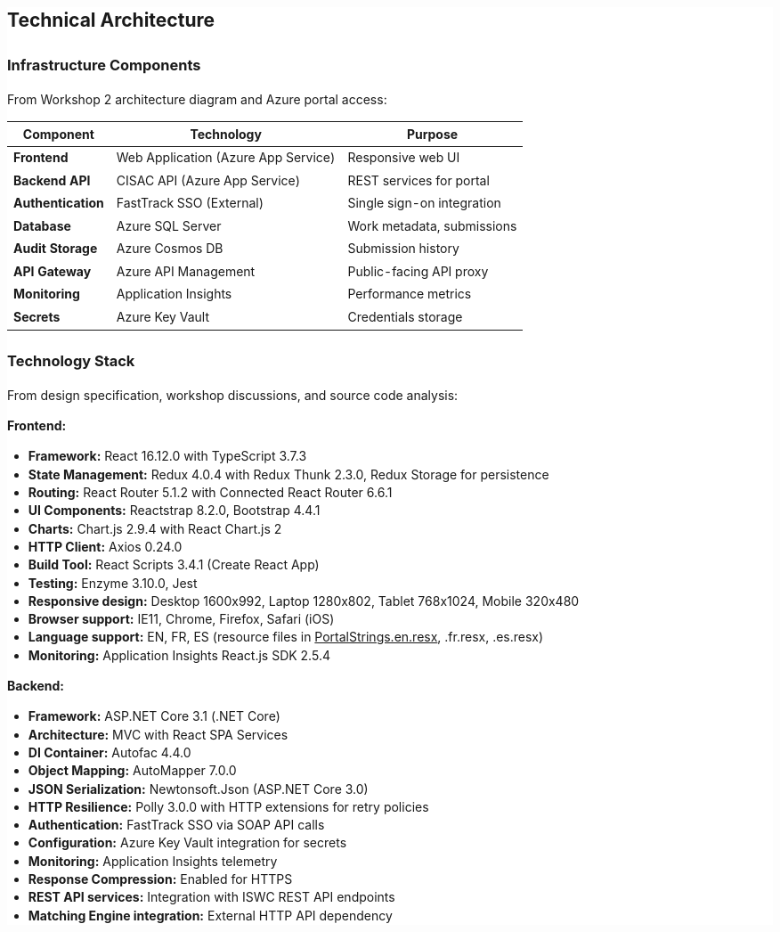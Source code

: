 ## Technical Architecture

### Infrastructure Components

From Workshop 2 architecture diagram and Azure portal access:

| Component | Technology | Purpose |
|-----------|-----------|---------|
| **Frontend** | Web Application (Azure App Service) | Responsive web UI |
| **Backend API** | CISAC API (Azure App Service) | REST services for portal |
| **Authentication** | FastTrack SSO (External) | Single sign-on integration |
| **Database** | Azure SQL Server | Work metadata, submissions |
| **Audit Storage** | Azure Cosmos DB | Submission history |
| **API Gateway** | Azure API Management | Public-facing API proxy |
| **Monitoring** | Application Insights | Performance metrics |
| **Secrets** | Azure Key Vault | Credentials storage |

### Technology Stack

From design specification, workshop discussions, and source code analysis:

**Frontend:**

- **Framework:** React 16.12.0 with TypeScript 3.7.3
- **State Management:** Redux 4.0.4 with Redux Thunk 2.3.0, Redux Storage for persistence
- **Routing:** React Router 5.1.2 with Connected React Router 6.6.1
- **UI Components:** Reactstrap 8.2.0, Bootstrap 4.4.1
- **Charts:** Chart.js 2.9.4 with React Chart.js 2
- **HTTP Client:** Axios 0.24.0
- **Build Tool:** React Scripts 3.4.1 (Create React App)
- **Testing:** Enzyme 3.10.0, Jest
- **Responsive design:** Desktop 1600x992, Laptop 1280x802, Tablet 768x1024, Mobile 320x480
- **Browser support:** IE11, Chrome, Firefox, Safari (iOS)
- **Language support:** EN, FR, ES (resource files in [PortalStrings.en.resx](../../../resources/source-code/ISWC/src/Portal/Configuration/PortalStrings.en.resx), .fr.resx, .es.resx)
- **Monitoring:** Application Insights React.js SDK 2.5.4

**Backend:**

- **Framework:** ASP.NET Core 3.1 (.NET Core)
- **Architecture:** MVC with React SPA Services
- **DI Container:** Autofac 4.4.0
- **Object Mapping:** AutoMapper 7.0.0
- **JSON Serialization:** Newtonsoft.Json (ASP.NET Core 3.0)
- **HTTP Resilience:** Polly 3.0.0 with HTTP extensions for retry policies
- **Authentication:** FastTrack SSO via SOAP API calls
- **Configuration:** Azure Key Vault integration for secrets
- **Monitoring:** Application Insights telemetry
- **Response Compression:** Enabled for HTTPS
- **REST API services:** Integration with ISWC REST API endpoints
- **Matching Engine integration:** External HTTP API dependency
